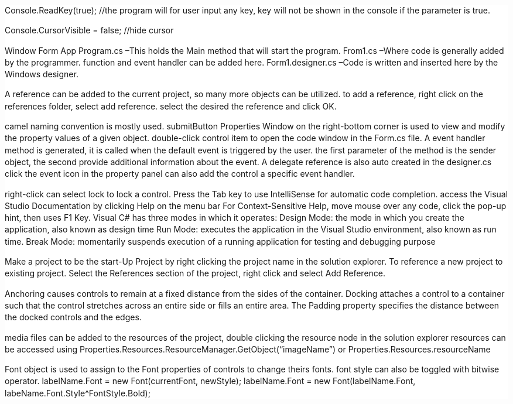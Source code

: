 Console.ReadKey(true);	//the program will for user input any key, key will not be shown in the console if the parameter is true.

Console.CursorVisible = false;  //hide cursor

Window Form App
Program.cs –This holds the Main method that will start the program.
From1.cs –Where code is generally added by the programmer. function and event handler can be added here.
Form1.designer.cs –Code is written and inserted here by the Windows designer.

A reference can be added to the current project, so many more objects can be utilized.
to add a reference, right click on the references folder, select add reference. select the desired the reference and click OK.



camel naming convention is mostly used.    submitButton
Properties Window on the right-bottom corner is used to view and modify the property values of a given object.
double-click control item to open the code window in the Form.cs file. A event handler method is generated, it is called when the default event is triggered by the user. the first parameter of the method is the sender object, the second provide additional information about the event. A delegate reference is also auto created in the designer.cs
click the event icon in the property panel can also add the control a specific event handler.

right-click can select lock to lock a control.
Press the Tab key to use IntelliSense for automatic code completion.
access the Visual Studio Documentation by clicking Help on the menu bar
For Context-Sensitive Help, move mouse over any code, click the pop-up hint, then uses F1 Key.
Visual C# has three modes in which it operates:
Design Mode: the mode in which you create the application, also known as design time
Run Mode: executes the application in the Visual Studio environment, also known as run time.
Break Mode: momentarily suspends execution of a running application for testing and debugging purpose

Make a project to be the start-Up Project by right clicking the project name in the solution explorer.
To reference a new project to existing project. Select the References section of the project, right click and select Add Reference.

Anchoring causes controls to remain at a fixed distance from the sides of the container.
Docking attaches a control to a container such that the control stretches across an entire side or fills an entire area.
The Padding property specifies the distance between the docked controls and the edges.

media files can be added to the resources of the project, double clicking the resource node in the solution explorer
resources can be accessed using Properties.Resources.ResourceManager.GetObject(“imageName”)
or
Properties.Resources.resourceName

Font object is used to assign to the Font properties of controls to change theirs fonts.
font style can also be toggled with bitwise operator.
labelName.Font = new Font(currentFont, newStyle);
labelName.Font = new Font(labelName.Font, labeName.Font.Style^FontStyle.Bold);
